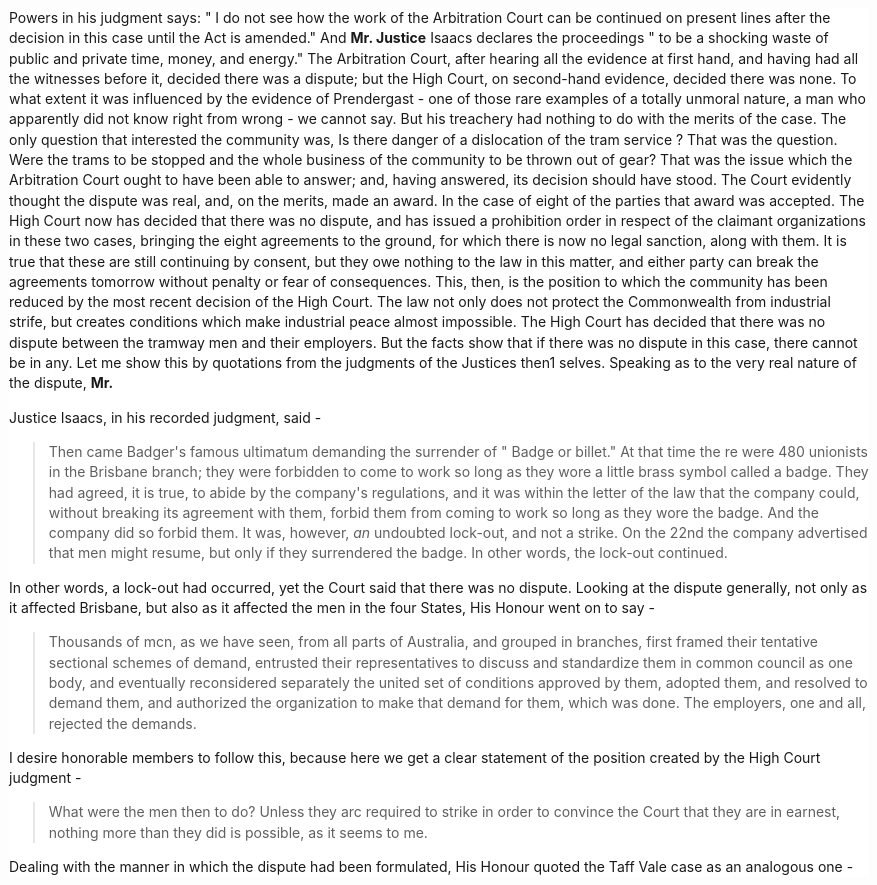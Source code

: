 Powers in his judgment says: " I do not see how the work of the Arbitration Court can be continued on present lines after the decision in this case until the Act is amended." And  **Mr. Justice**  Isaacs declares the proceedings " to be a shocking waste of public and private time, money, and energy." The Arbitration Court, after hearing all the evidence at first hand, and having had all the witnesses before it, decided there was a dispute; but the High Court, on second-hand evidence, decided there was none. To what extent it was influenced by the evidence of Prendergast - one of those rare examples of a totally unmoral nature, a man who apparently did not know right from wrong - we cannot say. But his treachery had nothing to do with the merits of the case. The only question that  interested the community was, Is there danger of a dislocation of the tram service ? That was the question. Were the trams to be stopped and the whole business of the community to be thrown out of gear? That was the issue which the Arbitration Court ought to have been able to answer; and, having answered, its decision should have stood. The Court evidently thought the dispute was real, and, on the merits, made an award. In the case of eight of the parties that award was accepted. The High Court now has decided that there was no dispute, and has issued a prohibition order in respect of the claimant organizations in these two cases, bringing the eight agreements to the ground, for which there is now no legal sanction, along with them. It is true that these are still continuing by consent, but they owe nothing to the law in this matter, and either party can break the agreements tomorrow without penalty or fear of consequences. This, then, is the position to which the community has been reduced by the most recent decision of the High Court. The law not only does not protect the Commonwealth from industrial strife, but creates conditions which make industrial peace almost impossible. The High Court has decided that there was no dispute between the tramway men and their employers. But the facts show that if there was no dispute in this case, there cannot be in any. Let me show this by quotations from the judgments of the Justices then1 selves. Speaking as to the very real nature of the dispute,  **Mr.** 

Justice Isaacs, in his recorded judgment, said - 

  >Then came Badger's famous ultimatum demanding the surrender of " Badge or billet." At that time the re were 480 unionists in the Brisbane branch; they were forbidden to come to work so long as they wore a little brass symbol called a badge. They had agreed, it is true, to abide by the company's regulations, and it was within the letter of the law that the company could, without breaking its agreement with them, forbid them from coming to work so long as they wore the badge. And the company did so forbid them. It was, however,  *an*  undoubted lock-out, and not a strike. On the 22nd the company advertised that men might resume, but only if they surrendered the badge. In other words, the lock-out continued. 

In other words, a lock-out had occurred, yet the Court said that there was no dispute. Looking at the dispute generally, not only as it affected Brisbane, but also as it affected the men in the four States, His Honour went on to say - 

  >Thousands of mcn, as we have seen, from all parts of Australia, and grouped in branches, first framed their tentative sectional schemes of demand, entrusted their representatives to discuss and standardize them in common council as one body, and eventually reconsidered separately the united set of conditions approved by them, adopted them, and resolved to demand them, and authorized the organization to make that demand for them, which was done. The employers, one and all, rejected the demands. 

I desire honorable members to follow this, because here we get a clear statement of the position created by the High Court judgment - 

  >What were the men then to do? Unless they arc required to strike in order to convince the Court that they are in earnest, nothing more than they did is possible, as it seems to me. 

Dealing with the manner in which the dispute had been formulated, His Honour quoted the Taff Vale case as an analogous one - 
